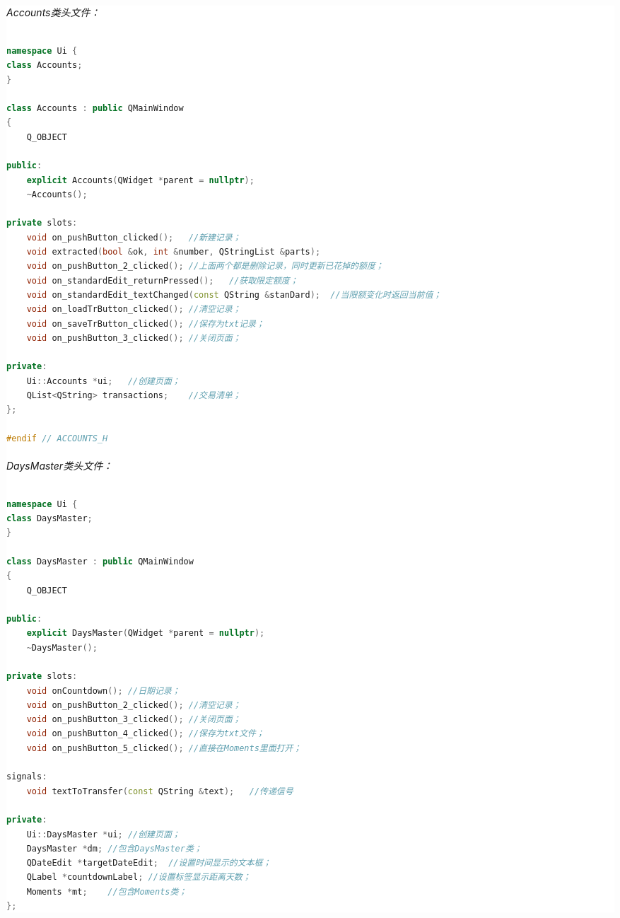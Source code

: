 ###### Accounts类头文件：

```C++
namespace Ui {
class Accounts;
}

class Accounts : public QMainWindow
{
    Q_OBJECT

public:
    explicit Accounts(QWidget *parent = nullptr);
    ~Accounts();

private slots:
    void on_pushButton_clicked();	//新建记录；
    void extracted(bool &ok, int &number, QStringList &parts);
    void on_pushButton_2_clicked();	//上面两个都是删除记录，同时更新已花掉的额度；
    void on_standardEdit_returnPressed();	//获取限定额度；
    void on_standardEdit_textChanged(const QString &stanDard);	//当限额变化时返回当前值；
    void on_loadTrButton_clicked();	//清空记录；
    void on_saveTrButton_clicked();	//保存为txt记录；
    void on_pushButton_3_clicked();	//关闭页面；

private:
    Ui::Accounts *ui;	//创建页面；
    QList<QString> transactions;	//交易清单；
};

#endif // ACCOUNTS_H
```

###### DaysMaster类头文件：

```C++
namespace Ui {
class DaysMaster;
}

class DaysMaster : public QMainWindow
{
    Q_OBJECT

public:
    explicit DaysMaster(QWidget *parent = nullptr);
    ~DaysMaster();

private slots:
    void onCountdown();	//日期记录；
    void on_pushButton_2_clicked();	//清空记录；
    void on_pushButton_3_clicked();	//关闭页面；
    void on_pushButton_4_clicked();	//保存为txt文件；
    void on_pushButton_5_clicked();	//直接在Moments里面打开；

signals:
    void textToTransfer(const QString &text);	//传递信号

private:
    Ui::DaysMaster *ui;	//创建页面；
    DaysMaster *dm;	//包含DaysMaster类；
    QDateEdit *targetDateEdit;	//设置时间显示的文本框；
    QLabel *countdownLabel;	//设置标签显示距离天数；
    Moments *mt;	//包含Moments类；
};
```